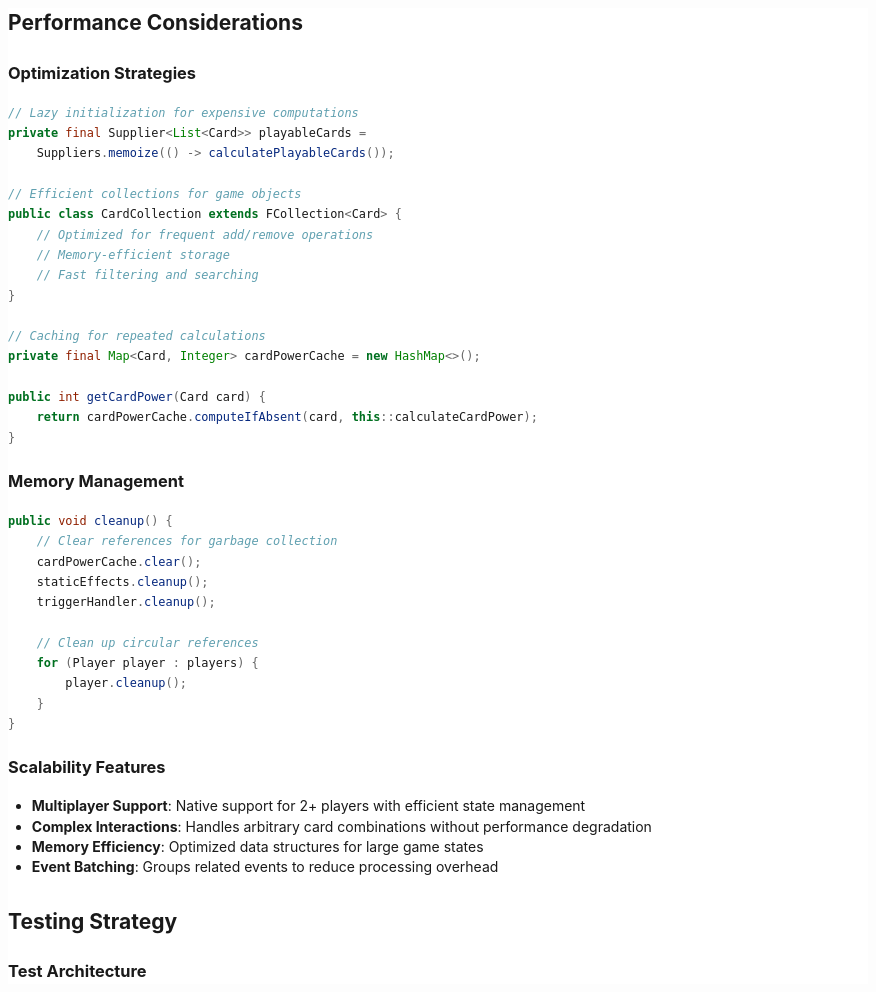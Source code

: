 ## Performance Considerations

### Optimization Strategies

```java
// Lazy initialization for expensive computations
private final Supplier<List<Card>> playableCards = 
    Suppliers.memoize(() -> calculatePlayableCards());

// Efficient collections for game objects
public class CardCollection extends FCollection<Card> {
    // Optimized for frequent add/remove operations
    // Memory-efficient storage
    // Fast filtering and searching
}

// Caching for repeated calculations
private final Map<Card, Integer> cardPowerCache = new HashMap<>();

public int getCardPower(Card card) {
    return cardPowerCache.computeIfAbsent(card, this::calculateCardPower);
}
```

### Memory Management

```java
public void cleanup() {
    // Clear references for garbage collection
    cardPowerCache.clear();
    staticEffects.cleanup();
    triggerHandler.cleanup();
    
    // Clean up circular references
    for (Player player : players) {
        player.cleanup();
    }
}
```

### Scalability Features

- **Multiplayer Support**: Native support for 2+ players with efficient state management
- **Complex Interactions**: Handles arbitrary card combinations without performance degradation
- **Memory Efficiency**: Optimized data structures for large game states
- **Event Batching**: Groups related events to reduce processing overhead

## Testing Strategy

### Test Architecture
